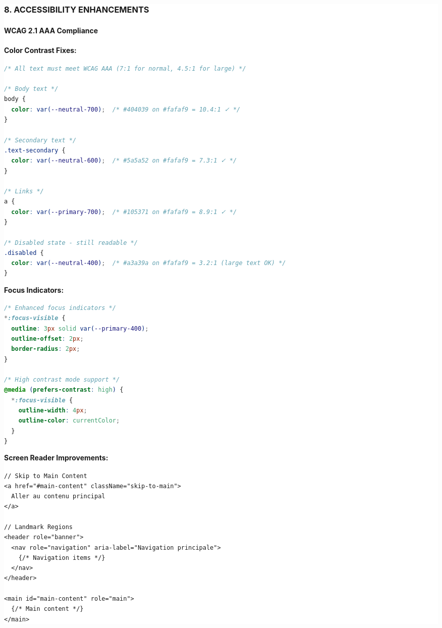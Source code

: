 
### 8. ACCESSIBILITY ENHANCEMENTS

#### WCAG 2.1 AAA Compliance

**Color Contrast Fixes:**
```css
/* All text must meet WCAG AAA (7:1 for normal, 4.5:1 for large) */

/* Body text */
body {
  color: var(--neutral-700);  /* #404039 on #fafaf9 = 10.4:1 ✓ */
}

/* Secondary text */
.text-secondary {
  color: var(--neutral-600);  /* #5a5a52 on #fafaf9 = 7.3:1 ✓ */
}

/* Links */
a {
  color: var(--primary-700);  /* #105371 on #fafaf9 = 8.9:1 ✓ */
}

/* Disabled state - still readable */
.disabled {
  color: var(--neutral-400);  /* #a3a39a on #fafaf9 = 3.2:1 (large text OK) */
}
```

**Focus Indicators:**
```css
/* Enhanced focus indicators */
*:focus-visible {
  outline: 3px solid var(--primary-400);
  outline-offset: 2px;
  border-radius: 2px;
}

/* High contrast mode support */
@media (prefers-contrast: high) {
  *:focus-visible {
    outline-width: 4px;
    outline-color: currentColor;
  }
}
```

**Screen Reader Improvements:**
```tsx
// Skip to Main Content
<a href="#main-content" className="skip-to-main">
  Aller au contenu principal
</a>

// Landmark Regions
<header role="banner">
  <nav role="navigation" aria-label="Navigation principale">
    {/* Navigation items */}
  </nav>
</header>

<main id="main-content" role="main">
  {/* Main content */}
</main>

```